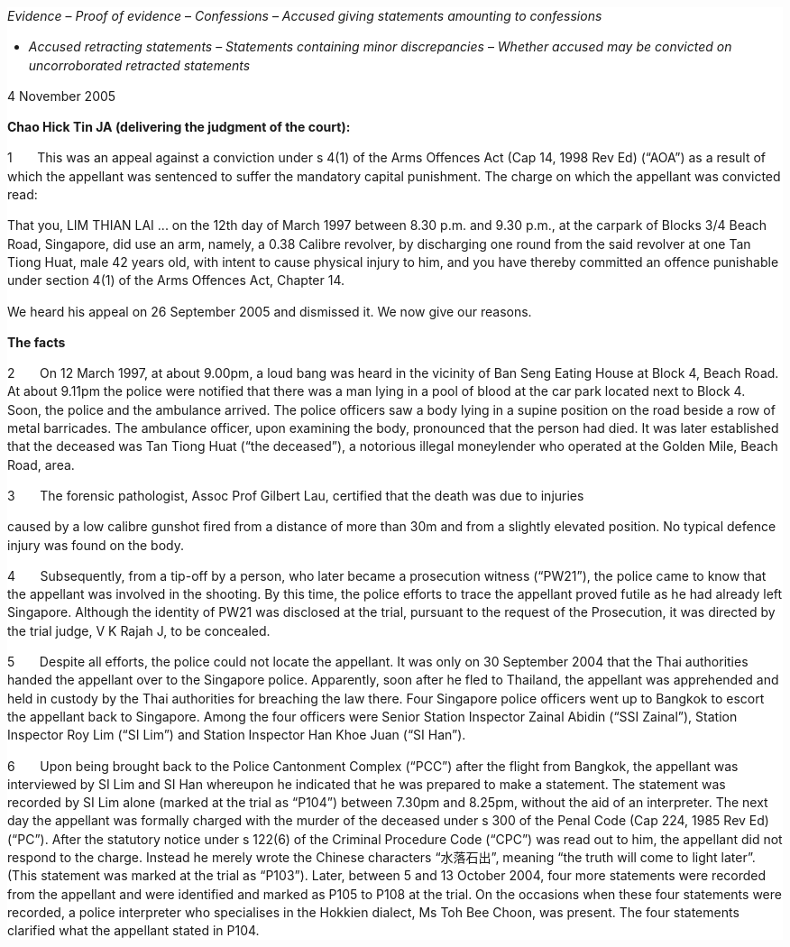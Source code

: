 _Evidence_ – _Proof of evidence_ – _Confessions_ – _Accused giving statements amounting to confessions_ 

- _Accused retracting statements_ – _Statements containing minor discrepancies_ – _Whether accused may be convicted on uncorroborated retracted statements_ 

4 November 2005 

**Chao Hick Tin JA (delivering the judgment of the court):** 

1       This was an appeal against a conviction under s 4(1) of the Arms Offences Act (Cap 14, 1998 Rev Ed) (“AOA”) as a result of which the appellant was sentenced to suffer the mandatory capital punishment. The charge on which the appellant was convicted read: 

 That you, LIM THIAN LAI ... on the 12th day of March 1997 between 8.30 p.m. and 9.30 p.m., at the carpark of Blocks 3/4 Beach Road, Singapore, did use an arm, namely, a 0.38 Calibre revolver, by discharging one round from the said revolver at one Tan Tiong Huat, male 42 years old, with intent to cause physical injury to him, and you have thereby committed an offence punishable under section 4(1) of the Arms Offences Act, Chapter 14. 

We heard his appeal on 26 September 2005 and dismissed it. We now give our reasons. 

**The facts** 

2       On 12 March 1997, at about 9.00pm, a loud bang was heard in the vicinity of Ban Seng Eating House at Block 4, Beach Road. At about 9.11pm the police were notified that there was a man lying in a pool of blood at the car park located next to Block 4. Soon, the police and the ambulance arrived. The police officers saw a body lying in a supine position on the road beside a row of metal barricades. The ambulance officer, upon examining the body, pronounced that the person had died. It was later established that the deceased was Tan Tiong Huat (“the deceased”), a notorious illegal moneylender who operated at the Golden Mile, Beach Road, area. 

3       The forensic pathologist, Assoc Prof Gilbert Lau, certified that the death was due to injuries 


caused by a low calibre gunshot fired from a distance of more than 30m and from a slightly elevated position. No typical defence injury was found on the body. 

4       Subsequently, from a tip-off by a person, who later became a prosecution witness (“PW21”), the police came to know that the appellant was involved in the shooting. By this time, the police efforts to trace the appellant proved futile as he had already left Singapore. Although the identity of PW21 was disclosed at the trial, pursuant to the request of the Prosecution, it was directed by the trial judge, V K Rajah J, to be concealed. 

5       Despite all efforts, the police could not locate the appellant. It was only on 30 September 2004 that the Thai authorities handed the appellant over to the Singapore police. Apparently, soon after he fled to Thailand, the appellant was apprehended and held in custody by the Thai authorities for breaching the law there. Four Singapore police officers went up to Bangkok to escort the appellant back to Singapore. Among the four officers were Senior Station Inspector Zainal Abidin (“SSI Zainal”), Station Inspector Roy Lim (“SI Lim”) and Station Inspector Han Khoe Juan (“SI Han”). 

6       Upon being brought back to the Police Cantonment Complex (“PCC”) after the flight from Bangkok, the appellant was interviewed by SI Lim and SI Han whereupon he indicated that he was prepared to make a statement. The statement was recorded by SI Lim alone (marked at the trial as “P104”) between 7.30pm and 8.25pm, without the aid of an interpreter. The next day the appellant was formally charged with the murder of the deceased under s 300 of the Penal Code (Cap 224, 1985 Rev Ed) (“PC”). After the statutory notice under s 122(6) of the Criminal Procedure Code (“CPC”) was read out to him, the appellant did not respond to the charge. Instead he merely wrote the Chinese characters “水落石出”, meaning “the truth will come to light later”. (This statement was marked at the trial as “P103”). Later, between 5 and 13 October 2004, four more statements were recorded from the appellant and were identified and marked as P105 to P108 at the trial. On the occasions when these four statements were recorded, a police interpreter who specialises in the Hokkien dialect, Ms Toh Bee Choon, was present. The four statements clarified what the appellant stated in P104. 
